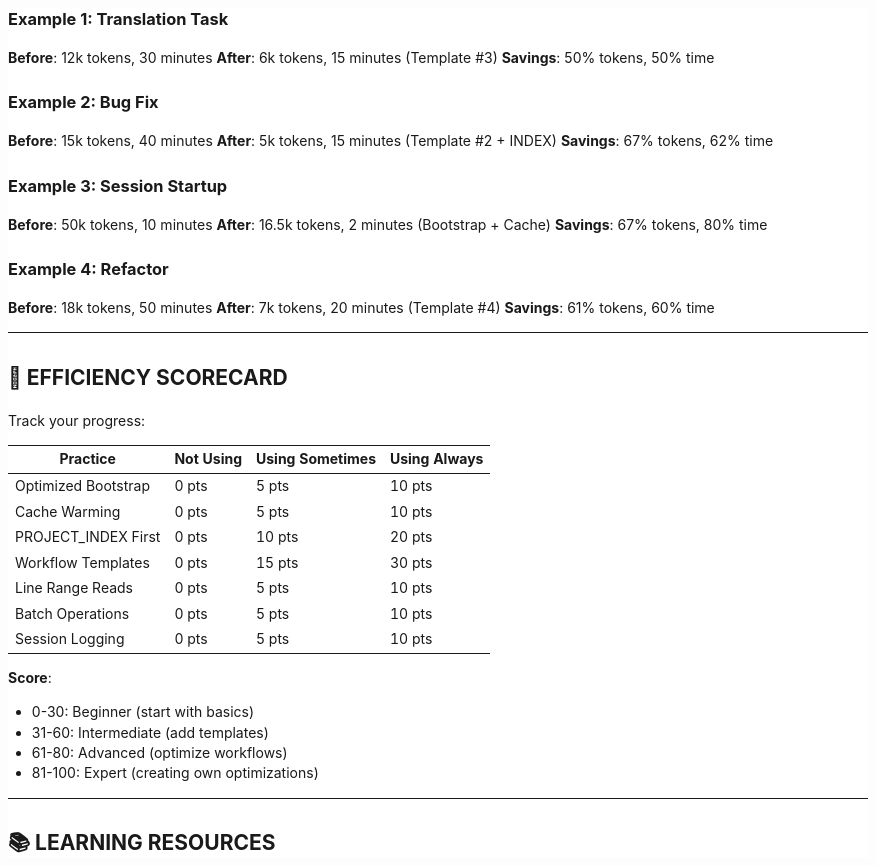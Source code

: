 ### Example 1: Translation Task
**Before**: 12k tokens, 30 minutes
**After**: 6k tokens, 15 minutes (Template #3)
**Savings**: 50% tokens, 50% time

### Example 2: Bug Fix
**Before**: 15k tokens, 40 minutes
**After**: 5k tokens, 15 minutes (Template #2 + INDEX)
**Savings**: 67% tokens, 62% time

### Example 3: Session Startup
**Before**: 50k tokens, 10 minutes
**After**: 16.5k tokens, 2 minutes (Bootstrap + Cache)
**Savings**: 67% tokens, 80% time

### Example 4: Refactor
**Before**: 18k tokens, 50 minutes
**After**: 7k tokens, 20 minutes (Template #4)
**Savings**: 61% tokens, 60% time

---

## 🎯 EFFICIENCY SCORECARD

Track your progress:

| Practice | Not Using | Using Sometimes | Using Always |
|----------|-----------|-----------------|--------------|
| Optimized Bootstrap | 0 pts | 5 pts | 10 pts |
| Cache Warming | 0 pts | 5 pts | 10 pts |
| PROJECT_INDEX First | 0 pts | 10 pts | 20 pts |
| Workflow Templates | 0 pts | 15 pts | 30 pts |
| Line Range Reads | 0 pts | 5 pts | 10 pts |
| Batch Operations | 0 pts | 5 pts | 10 pts |
| Session Logging | 0 pts | 5 pts | 10 pts |

**Score**:
- 0-30: Beginner (start with basics)
- 31-60: Intermediate (add templates)
- 61-80: Advanced (optimize workflows)
- 81-100: Expert (creating own optimizations)

---

## 📚 LEARNING RESOURCES
